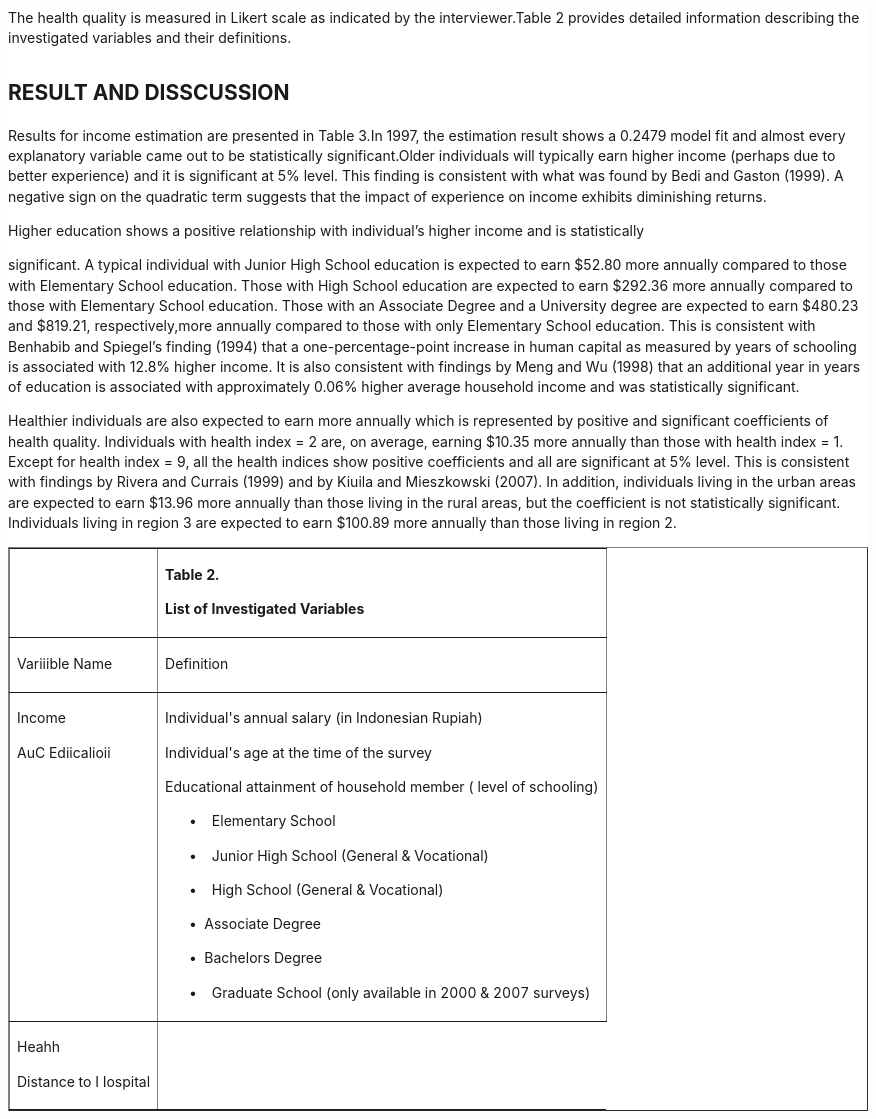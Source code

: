 <p><span class="font8">The health quality is measured in Likert scale as indicated by the interviewer.Table 2 provides detailed information describing the investigated variables and their definitions.</span></p>
<h2><a name="bookmark8"></a><span class="font8" style="font-weight:bold;"><a name="bookmark9"></a>RESULT AND DISSCUSSION</span></h2>
<p><span class="font8">Results for income estimation are presented in Table 3.In 1997, the estimation result shows a 0.2479 model fit and almost every explanatory variable came out to be statistically significant.Older individuals will typically earn higher income (perhaps due to better experience) and it is significant at 5% level. This finding is consistent with what was found by Bedi and Gaston (1999). A negative sign on the quadratic term suggests that the impact of experience on income exhibits diminishing returns.</span></p>
<p><span class="font8">Higher education shows a positive relationship with individual’s higher income and is statistically</span></p>
<p><span class="font8">significant. A typical individual with Junior High School education is expected to earn $52.80 more annually compared to those with Elementary School education. Those with High School education are expected to earn $292.36 more annually compared to those with Elementary School education. Those with an Associate Degree and a University degree are expected to earn $480.23 and $819.21, respectively,more annually compared to those with only Elementary School education. This is consistent with Benhabib and Spiegel’s finding (1994) that a one-percentage-point increase in human capital as measured by years of schooling is associated with 12.8% higher income. It is also consistent with findings by Meng and Wu (1998) that an additional year in years of education is associated with approximately 0.06% higher average household income and was statistically significant.</span></p>
<p><span class="font8">Healthier individuals are also expected to earn more annually which is represented by positive and significant coefficients of health quality. Individuals with health index = 2 are, on average, earning $10.35 more annually than those with health index = 1. Except for health index = 9, all the health indices show positive coefficients and all are significant at 5% level. This is consistent with findings by Rivera and Currais (1999) and by Kiuila and Mieszkowski (2007). In addition, individuals living in the urban areas are expected to earn $13.96 more annually than those living in the rural areas, but the coefficient is not statistically significant. Individuals living in region 3 are expected to earn $100.89 more annually than those living in region 2.</span></p>
<div>
<table border="1">
<tr><td style="vertical-align:top;"></td><td style="vertical-align:top;">
<p><span class="font8" style="font-weight:bold;">Table 2.</span></p>
<p><span class="font8" style="font-weight:bold;">List of Investigated Variables</span></p></td></tr>
<tr><td style="vertical-align:top;">
<p><span class="font2">Variiible Name</span></p></td><td style="vertical-align:top;">
<p><span class="font2">Definition</span></p></td></tr>
<tr><td style="vertical-align:top;">
<p><span class="font2">Income</span></p>
<p><span class="font2">AuC Ediicalioii</span></p></td><td style="vertical-align:bottom;">
<p><span class="font2">Individual's annual salary (in Indonesian Rupiah)</span></p>
<p><span class="font2">Individual's age at the time of the survey</span></p>
<p><span class="font2">Educational attainment of household member ( level of schooling)</span></p>
<ul style="list-style:none;"><li>
<p><span class="font2">• &nbsp;&nbsp;&nbsp;Elementary School</span></p></li>
<li>
<p><span class="font2">• &nbsp;&nbsp;&nbsp;Junior High School (General &amp;&nbsp;Vocational)</span></p></li>
<li>
<p><span class="font2">• &nbsp;&nbsp;&nbsp;High School (General &amp;&nbsp;Vocational)</span></p></li>
<li>
<p><span class="font2">• &nbsp;Associate Degree</span></p></li>
<li>
<p><span class="font2">• &nbsp;Bachelors Degree</span></p></li>
<li>
<p><span class="font2">• &nbsp;&nbsp;&nbsp;Graduate School (only available in 2000 &amp;&nbsp;2007 surveys)</span></p></li></ul></td></tr>
<tr><td style="vertical-align:top;">
<p><span class="font2">Heahh</span></p>
<p><span class="font2">Distance to I Iospital</span></p>